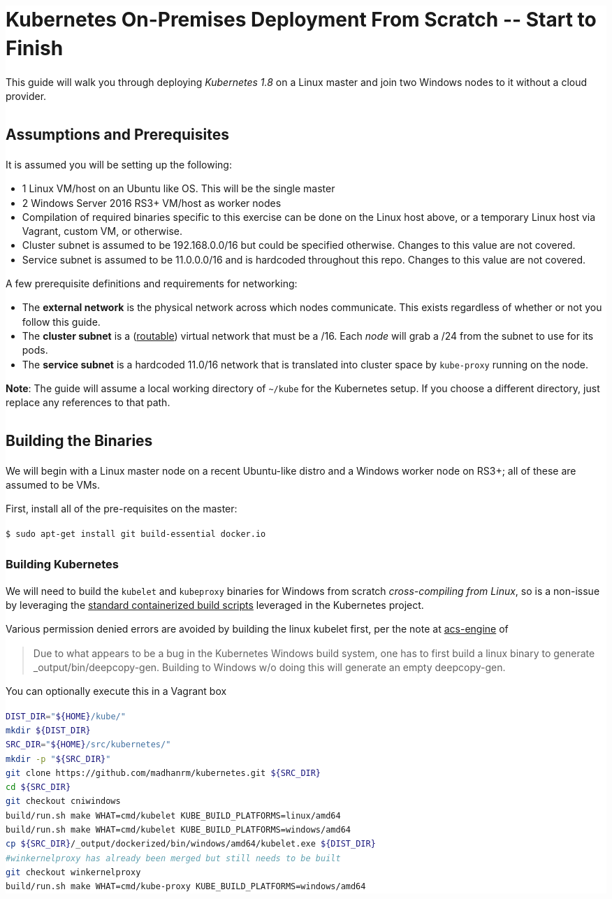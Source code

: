 # Kubernetes On-Premises Deployment From Scratch -- Start to Finish #
This guide will walk you through deploying *Kubernetes 1.8* on a Linux master and join two Windows nodes to it without a cloud provider.

## Assumptions and Prerequisites ##

It is assumed you will be setting up the following:

- 1 Linux VM/host on an Ubuntu like OS. This will be the single master
- 2 Windows Server 2016 RS3+ VM/host as worker nodes
- Compilation of required binaries specific to this exercise can be done on the Linux host above, or a temporary Linux host via Vagrant, custom VM, or otherwise.
- Cluster subnet is assumed to be 192.168.0.0/16 but could be specified otherwise. Changes to this value are not covered.
- Service subnet is assumed to be 11.0.0.0/16 and is hardcoded throughout this repo. Changes to this value are not covered.

A few prerequisite definitions and requirements for networking:

- The **external network** is the physical network across which nodes communicate. This exists regardless of whether or not you follow this guide.
- The **cluster subnet** is a (<a href="#allow-routing">routable</a>) virtual network that must be a /16. Each _node_ will grab a /24 from the subnet to use for its pods.
- The **service subnet** is a hardcoded 11.0/16 network that is translated into cluster space by `kube-proxy` running on the node.

**Note**: The guide will assume a local working directory of `~/kube` for the Kubernetes setup. If you choose a different directory, just replace any references to that path.

## Building the Binaries ##
We will begin with a Linux master node on a recent Ubuntu-like distro and a Windows worker node on RS3+; all of these are assumed to be VMs.

First, install all of the pre-requisites on the master:

    $ sudo apt-get install git build-essential docker.io

### Building Kubernetes ###
We will need to build the `kubelet` and `kubeproxy` binaries for Windows from scratch _cross-compiling from Linux_, so is a non-issue by leveraging the [standard containerized build scripts](https://github.com/kubernetes/kubernetes/tree/master/build#key-scripts) leveraged in the Kubernetes project.

Various permission denied errors are avoided by building the linux kubelet first, per the note at [acs-engine](https://github.com/Azure/acs-engine/blob/master/scripts/build-windows-k8s.sh#L176) of
> Due to what appears to be a bug in the Kubernetes Windows build system, one has to first build a linux binary to generate _output/bin/deepcopy-gen. Building to Windows w/o doing this will generate an empty deepcopy-gen.

You can optionally execute this in a Vagrant box

```bash
DIST_DIR="${HOME}/kube/"
mkdir ${DIST_DIR}
SRC_DIR="${HOME}/src/kubernetes/"
mkdir -p "${SRC_DIR}"
git clone https://github.com/madhanrm/kubernetes.git ${SRC_DIR}
cd ${SRC_DIR}
git checkout cniwindows
build/run.sh make WHAT=cmd/kubelet KUBE_BUILD_PLATFORMS=linux/amd64
build/run.sh make WHAT=cmd/kubelet KUBE_BUILD_PLATFORMS=windows/amd64
cp ${SRC_DIR}/_output/dockerized/bin/windows/amd64/kubelet.exe ${DIST_DIR}
#winkernelproxy has already been merged but still needs to be built
git checkout winkernelproxy 
build/run.sh make WHAT=cmd/kube-proxy KUBE_BUILD_PLATFORMS=windows/amd64
```